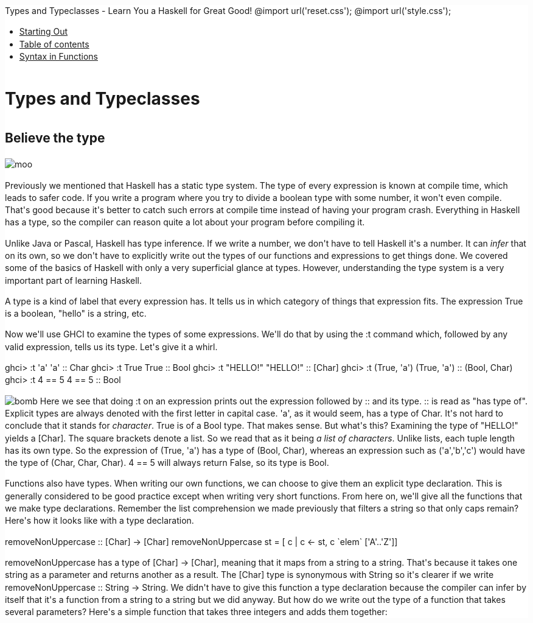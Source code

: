 Types and Typeclasses - Learn You a Haskell for Great Good!   @import url('reset.css'); @import url('style.css');     

*   [Starting Out](starting-out)
*   [Table of contents](chapters)
*   [Syntax in Functions](syntax-in-functions)

Types and Typeclasses
=====================

Believe the type
----------------

![moo](http://s3.amazonaws.com/lyah/cow.png)

Previously we mentioned that Haskell has a static type system. The type of every expression is known at compile time, which leads to safer code. If you write a program where you try to divide a boolean type with some number, it won't even compile. That's good because it's better to catch such errors at compile time instead of having your program crash. Everything in Haskell has a type, so the compiler can reason quite a lot about your program before compiling it.

Unlike Java or Pascal, Haskell has type inference. If we write a number, we don't have to tell Haskell it's a number. It can _infer_ that on its own, so we don't have to explicitly write out the types of our functions and expressions to get things done. We covered some of the basics of Haskell with only a very superficial glance at types. However, understanding the type system is a very important part of learning Haskell.

A type is a kind of label that every expression has. It tells us in which category of things that expression fits. The expression True is a boolean, "hello" is a string, etc.

Now we'll use GHCI to examine the types of some expressions. We'll do that by using the :t command which, followed by any valid expression, tells us its type. Let's give it a whirl.

ghci> :t 'a'
'a' :: Char
ghci> :t True
True :: Bool
ghci> :t "HELLO!"
"HELLO!" :: \[Char\]
ghci> :t (True, 'a')
(True, 'a') :: (Bool, Char)
ghci> :t 4 == 5
4 == 5 :: Bool

![bomb](http://s3.amazonaws.com/lyah/bomb.png) Here we see that doing :t on an expression prints out the expression followed by :: and its type. :: is read as "has type of". Explicit types are always denoted with the first letter in capital case. 'a', as it would seem, has a type of Char. It's not hard to conclude that it stands for _character_. True is of a Bool type. That makes sense. But what's this? Examining the type of "HELLO!" yields a \[Char\]. The square brackets denote a list. So we read that as it being _a list of characters_. Unlike lists, each tuple length has its own type. So the expression of (True, 'a') has a type of (Bool, Char), whereas an expression such as ('a','b','c') would have the type of (Char, Char, Char). 4 == 5 will always return False, so its type is Bool.

Functions also have types. When writing our own functions, we can choose to give them an explicit type declaration. This is generally considered to be good practice except when writing very short functions. From here on, we'll give all the functions that we make type declarations. Remember the list comprehension we made previously that filters a string so that only caps remain? Here's how it looks like with a type declaration.

removeNonUppercase :: \[Char\] -> \[Char\]
removeNonUppercase st = \[ c | c <- st, c \`elem\` \['A'..'Z'\]\] 

removeNonUppercase has a type of \[Char\] -> \[Char\], meaning that it maps from a string to a string. That's because it takes one string as a parameter and returns another as a result. The \[Char\] type is synonymous with String so it's clearer if we write removeNonUppercase :: String -> String. We didn't have to give this function a type declaration because the compiler can infer by itself that it's a function from a string to a string but we did anyway. But how do we write out the type of a function that takes several parameters? Here's a simple function that takes three integers and adds them together:
